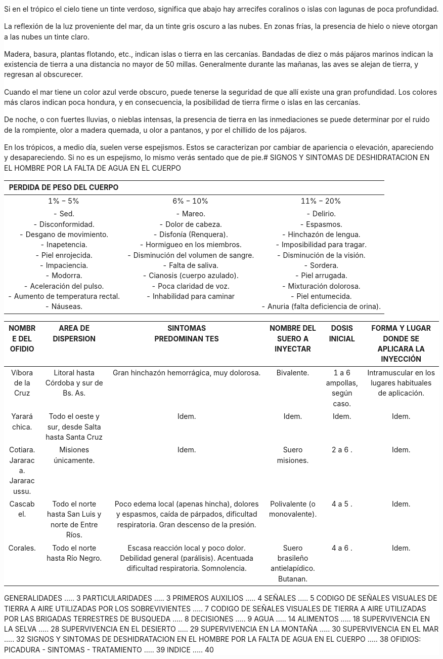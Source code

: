Si en el trópico el cielo tiene un tinte verdoso, significa que abajo hay arrecifes coralinos o islas con lagunas de poca profundidad.

La reflexión de la luz proveniente del mar, da un tinte gris oscuro a las nubes. En zonas frías, la presencia de hielo o nieve otorgan a las nubes un tinte claro.

Madera, basura, plantas flotando, etc., indican islas o tierra en las cercanías.
Bandadas de diez o más pájaros marinos indican la existencia de tierra a una distancia no mayor de 50 millas. Generalmente durante las mañanas, las aves se alejan de tierra, y regresan al obscurecer.

Cuando el mar tiene un color azul verde obscuro, puede tenerse la seguridad de que allí existe una gran profundidad. Los colores más claros indican poca hondura, y en consecuencia, la posibilidad de tierra firme o islas en las cercanías.

De noche, o con fuertes lluvias, o nieblas intensas, la presencia de tierra en las inmediaciones se puede determinar por el ruido de la rompiente, olor a madera quemada, u olor a pantanos, y por el chillido de los pájaros.

En los trópicos, a medio día, suelen verse espejismos. Estos se caracterizan por cambiar de apariencia o elevación, apareciendo y desapareciendo. Si no es un espejismo, lo mismo verás sentado que de pie.# SIGNOS Y SINTOMAS DE DESHIDRATACION EN EL HOMBRE POR LA FALTA DE AGUA EN EL CUERPO 

| PERDIDA DE PESO DEL CUERPO |  |  |
| :--: | :--: | :--: |
| $1 \%-5 \%$ | $6 \%-10 \%$ | $11 \%-20 \%$ |
| - Sed. <br> - Disconformidad. <br> - Desgano de movimiento. <br> - Inapetencia. <br> - Piel enrojecida. <br> - Impaciencia. <br> - Modorra. <br> - Aceleración del pulso. <br> - Aumento de temperatura rectal. <br> - Náuseas. | - Mareo. <br> - Dolor de cabeza. <br> - Disfonía (Renquera). <br> - Hormigueo en los miembros. <br> - Disminución del volumen de sangre. <br> - Falta de saliva. <br> - Cianosis (cuerpo azulado). <br> - Poca claridad de voz. <br> - Inhabilidad para caminar | - Delirio. <br> - Espasmos. <br> - Hinchazón de lengua. <br> - Imposibilidad para tragar. <br> - Disminución de la visión. <br> - Sordera. <br> - Piel arrugada. <br> - Mixturación dolorosa. <br> - Piel entumecida. <br> - Anuria (falta deficiencia de orina). |# OFIDIOS: <br> PICADURA - SINTOMAS - TRATAMIENTO 

| NOMBRE DEL OFIDIO | AREA DE DISPERSION | SINTOMAS <br> PREDOMINAN TES | NOMBRE DEL SUERO A INYECTAR | DOSIS <br> INICIAL | FORMA Y LUGAR DONDE SE APLICARA LA INYECCIÓN |
| :--: | :--: | :--: | :--: | :--: | :--: |
| Víbora de la Cruz | Litoral hasta Córdoba y sur de Bs. As. | Gran hinchazón hemorrágica, muy dolorosa. | Bivalente. | 1 a 6 ampollas, según caso. | Intramuscular en los lugares habituales de aplicación. |
| Yarará chica. | Todo el oeste y sur, desde Salta hasta Santa Cruz | Idem. | Idem. | Idem. | Idem. |
| Cotiara. <br> Jararaca. <br> Jararacussu. | Misiones únicamente. | Idem. | Suero misiones. | 2 a 6 . | Idem. |
| Cascabel. | Todo el norte hasta San Luis y norte de Entre Ríos. | Poco edema local (apenas hincha), dolores y espasmos, caída de párpados, dificultad respiratoria. Gran descenso de la presión. | Polivalente (o monovalente). | 4 a 5 . | Idem. |
| Corales. | Todo el norte hasta Río Negro. | Escasa reacción local y poco dolor. Debilidad general (parálisis). Acentuada dificultad respiratoria. Somnolencia. | Suero brasileño antielapídico. Butanan. | 4 a 6 . | Idem. |# INDICE 

GENERALIDADES ..... 3
PARTICULARIDADES ..... 3
PRIMEROS AUXILIOS ..... 4
SEÑALES ..... 5
CODIGO DE SEÑALES VISUALES DE TIERRA A AIRE UTILIZADAS POR LOS SOBREVIVIENTES ..... 7
CODIGO DE SEÑALES VISUALES DE TIERRA A AIRE UTILIZADAS POR LAS BRIGADAS TERRESTRES DE BUSQUEDA ..... 8
DECISIONES ..... 9
AGUA ..... 14
ALIMENTOS ..... 18
SUPERVIVENCIA EN LA SELVA ..... 28
SUPERVIVENCIA EN EL DESIERTO ..... 29
SUPERVIVENCIA EN LA MONTAÑA ..... 30
SUPERVIVENCIA EN EL MAR ..... 32
SIGNOS Y SINTOMAS DE DESHIDRATACION EN EL HOMBRE POR LA FALTA DE AGUA EN EL CUERPO ..... 38
OFIDIOS: PICADURA - SINTOMAS - TRATAMIENTO ..... 39
INDICE ..... 40